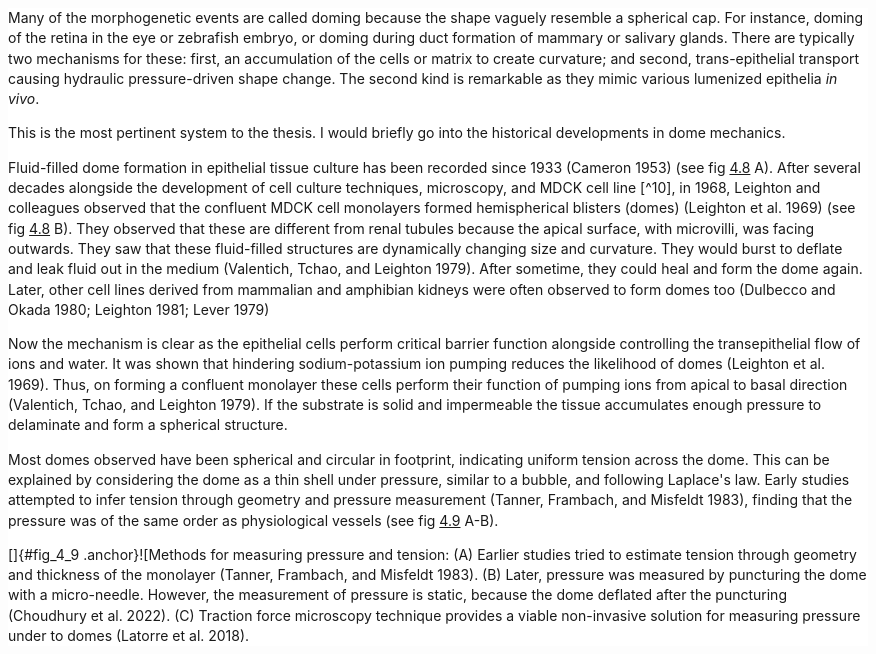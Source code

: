 Many of the morphogenetic events are called doming because the shape
vaguely resemble a spherical cap. For instance, doming of the retina in
the eye or zebrafish embryo, or doming during duct formation of mammary
or salivary glands. There are typically two mechanisms for these: first,
an accumulation of the cells or matrix to create curvature; and second,
trans-epithelial transport causing hydraulic pressure-driven shape
change. The second kind is remarkable as they mimic various lumenized
epithelia *in vivo*.

This is the most pertinent system to the thesis. I would briefly go into
the historical developments in dome mechanics.

Fluid-filled dome formation in epithelial tissue culture has been
recorded since 1933 (Cameron 1953) (see fig [4.8](#fig_4_8) A). After
several decades alongside the development of cell culture techniques,
microscopy, and MDCK cell line [^10], in 1968, Leighton and colleagues
observed that the confluent MDCK cell monolayers formed hemispherical
blisters (domes) (Leighton et al. 1969) (see fig [4.8](#fig_4_8) B).
They observed that these are different from renal tubules because the
apical surface, with microvilli, was facing outwards. They saw that
these fluid-filled structures are dynamically changing size and
curvature. They would burst to deflate and leak fluid out in the medium
(Valentich, Tchao, and Leighton 1979). After sometime, they could heal
and form the dome again. Later, other cell lines derived from mammalian
and amphibian kidneys were often observed to form domes too (Dulbecco
and Okada 1980; Leighton 1981; Lever 1979)

Now the mechanism is clear as the epithelial cells perform critical
barrier function alongside controlling the transepithelial flow of ions
and water. It was shown that hindering sodium-potassium ion pumping
reduces the likelihood of domes (Leighton et al. 1969). Thus, on forming
a confluent monolayer these cells perform their function of pumping ions
from apical to basal direction (Valentich, Tchao, and Leighton 1979). If
the substrate is solid and impermeable the tissue accumulates enough
pressure to delaminate and form a spherical structure.

Most domes observed have been spherical and circular in footprint,
indicating uniform tension across the dome. This can be explained by
considering the dome as a thin shell under pressure, similar to a
bubble, and following Laplace's law. Early studies attempted to infer
tension through geometry and pressure measurement (Tanner, Frambach, and
Misfeldt 1983), finding that the pressure was of the same order as
physiological vessels (see fig [4.9](#fig_4_9) A-B).

[]{#fig_4_9 .anchor}![Methods for measuring pressure and tension: (A)
Earlier studies tried to estimate tension through geometry and thickness
of the monolayer (Tanner, Frambach, and Misfeldt 1983). (B) Later,
pressure was measured by puncturing the dome with a micro-needle.
However, the measurement of pressure is static, because the dome
deflated after the puncturing (Choudhury et al. 2022). (C) Traction
force microscopy technique provides a viable non-invasive solution for
measuring pressure under to domes (Latorre et al. 2018).
